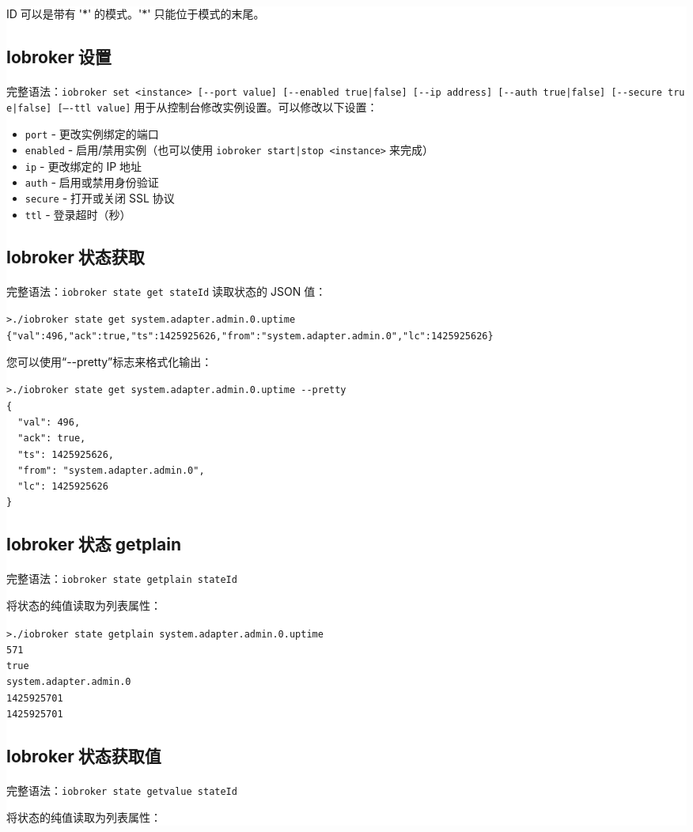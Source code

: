 ID 可以是带有 '\*' 的模式。'\*' 只能位于模式的末尾。

## Iobroker 设置
完整语法：`iobroker set <instance> [--port value] [--enabled true|false] [--ip address] [--auth true|false] [--secure true|false] [—-ttl value]` 用于从控制台修改实例设置。可以修改以下设置：

- `port` - 更改实例绑定的端口
- `enabled` - 启用/禁用实例（也可以使用 `iobroker start|stop <instance>` 来完成）
- `ip` - 更改绑定的 IP 地址
- `auth` - 启用或禁用身份验证
- `secure` - 打开或关闭 SSL 协议
- `ttl` - 登录超时（秒）

## Iobroker 状态获取
完整语法：`iobroker state get stateId` 读取状态的 JSON 值：

```
>./iobroker state get system.adapter.admin.0.uptime
{"val":496,"ack":true,"ts":1425925626,"from":"system.adapter.admin.0","lc":1425925626}
```

您可以使用“--pretty”标志来格式化输出：

```
>./iobroker state get system.adapter.admin.0.uptime --pretty
{
  "val": 496,
  "ack": true,
  "ts": 1425925626,
  "from": "system.adapter.admin.0",
  "lc": 1425925626
}
```

## Iobroker 状态 getplain
完整语法：`iobroker state getplain stateId`

将状态的纯值读取为列表属性：

```
>./iobroker state getplain system.adapter.admin.0.uptime
571
true
system.adapter.admin.0
1425925701
1425925701
```

## Iobroker 状态获取值
完整语法：`iobroker state getvalue stateId`

将状态的纯值读取为列表属性：
